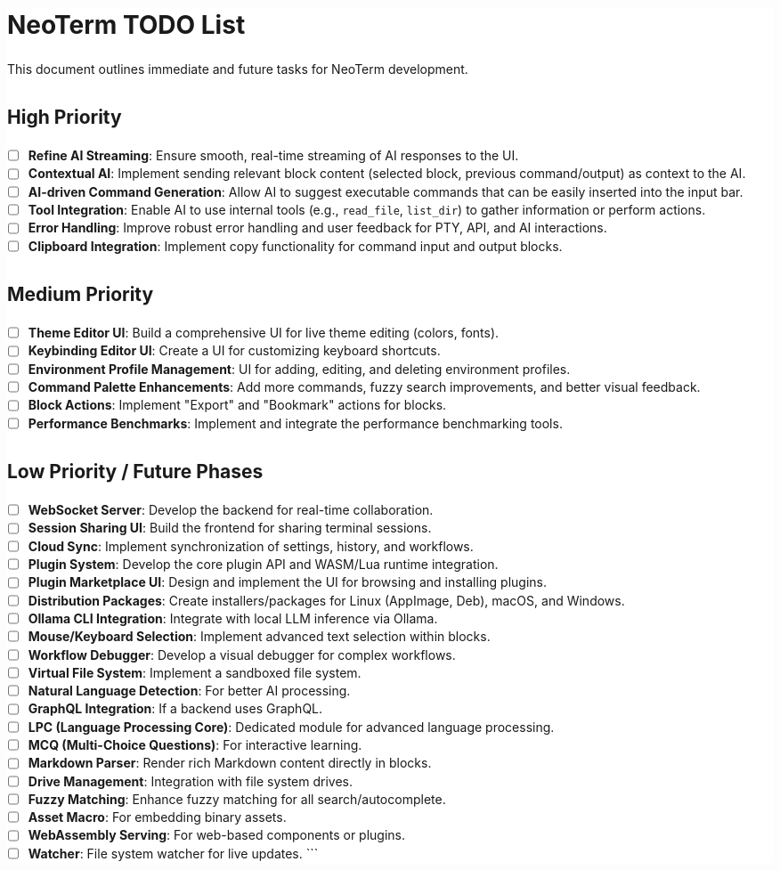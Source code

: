 # NeoTerm TODO List

This document outlines immediate and future tasks for NeoTerm development.

## High Priority

- [ ] **Refine AI Streaming**: Ensure smooth, real-time streaming of AI responses to the UI.
- [ ] **Contextual AI**: Implement sending relevant block content (selected block, previous command/output) as context to the AI.
- [ ] **AI-driven Command Generation**: Allow AI to suggest executable commands that can be easily inserted into the input bar.
- [ ] **Tool Integration**: Enable AI to use internal tools (e.g., `read_file`, `list_dir`) to gather information or perform actions.
- [ ] **Error Handling**: Improve robust error handling and user feedback for PTY, API, and AI interactions.
- [ ] **Clipboard Integration**: Implement copy functionality for command input and output blocks.

## Medium Priority

- [ ] **Theme Editor UI**: Build a comprehensive UI for live theme editing (colors, fonts).
- [ ] **Keybinding Editor UI**: Create a UI for customizing keyboard shortcuts.
- [ ] **Environment Profile Management**: UI for adding, editing, and deleting environment profiles.
- [ ] **Command Palette Enhancements**: Add more commands, fuzzy search improvements, and better visual feedback.
- [ ] **Block Actions**: Implement "Export" and "Bookmark" actions for blocks.
- [ ] **Performance Benchmarks**: Implement and integrate the performance benchmarking tools.

## Low Priority / Future Phases

- [ ] **WebSocket Server**: Develop the backend for real-time collaboration.
- [ ] **Session Sharing UI**: Build the frontend for sharing terminal sessions.
- [ ] **Cloud Sync**: Implement synchronization of settings, history, and workflows.
- [ ] **Plugin System**: Develop the core plugin API and WASM/Lua runtime integration.
- [ ] **Plugin Marketplace UI**: Design and implement the UI for browsing and installing plugins.
- [ ] **Distribution Packages**: Create installers/packages for Linux (AppImage, Deb), macOS, and Windows.
- [ ] **Ollama CLI Integration**: Integrate with local LLM inference via Ollama.
- [ ] **Mouse/Keyboard Selection**: Implement advanced text selection within blocks.
- [ ] **Workflow Debugger**: Develop a visual debugger for complex workflows.
- [ ] **Virtual File System**: Implement a sandboxed file system.
- [ ] **Natural Language Detection**: For better AI processing.
- [ ] **GraphQL Integration**: If a backend uses GraphQL.
- [ ] **LPC (Language Processing Core)**: Dedicated module for advanced language processing.
- [ ] **MCQ (Multi-Choice Questions)**: For interactive learning.
- [ ] **Markdown Parser**: Render rich Markdown content directly in blocks.
- [ ] **Drive Management**: Integration with file system drives.
- [ ] **Fuzzy Matching**: Enhance fuzzy matching for all search/autocomplete.
- [ ] **Asset Macro**: For embedding binary assets.
- [ ] **WebAssembly Serving**: For web-based components or plugins.
- [ ] **Watcher**: File system watcher for live updates.
\`\`\`
